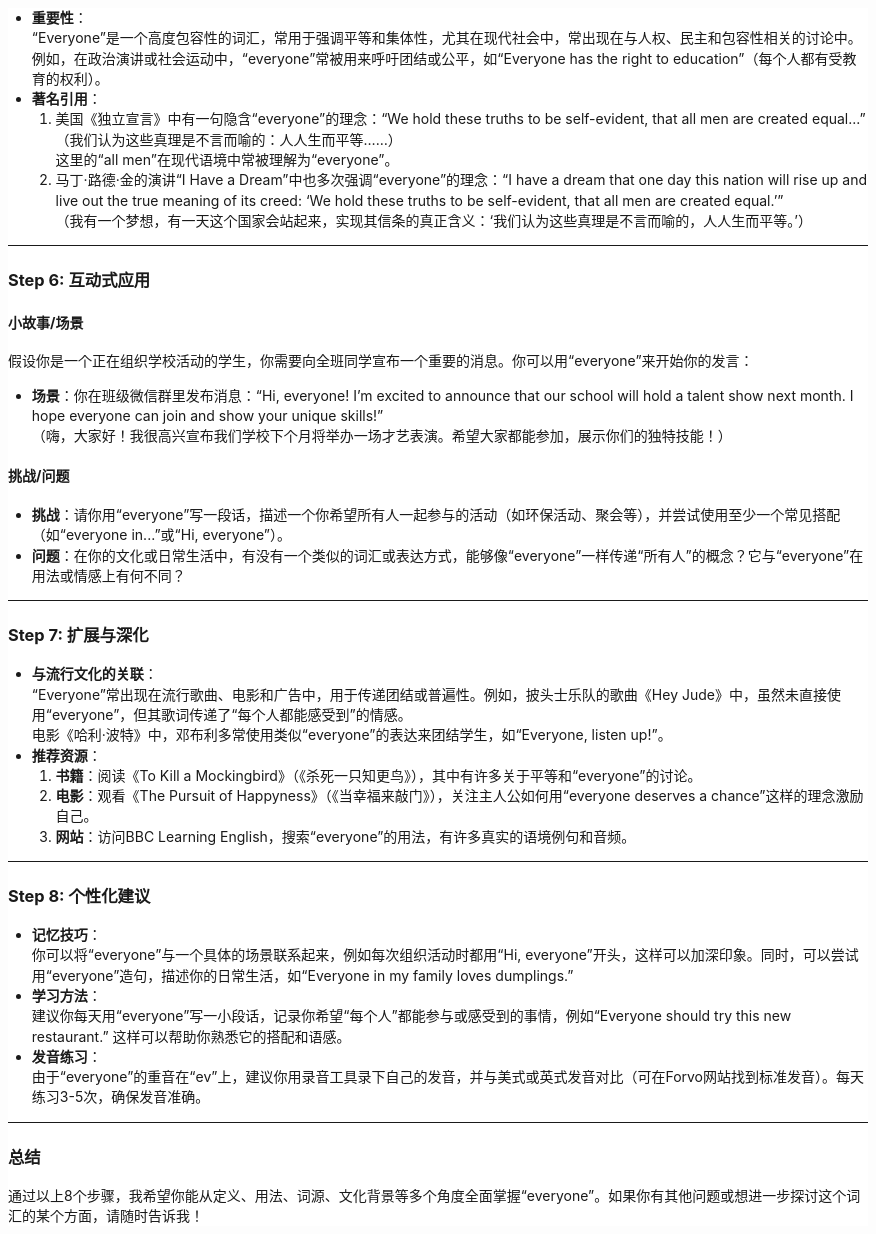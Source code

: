 - **重要性**：  
  “Everyone”是一个高度包容性的词汇，常用于强调平等和集体性，尤其在现代社会中，常出现在与人权、民主和包容性相关的讨论中。  
  例如，在政治演讲或社会运动中，“everyone”常被用来呼吁团结或公平，如“Everyone has the right to education”（每个人都有受教育的权利）。
- **著名引用**：  
  1. 美国《独立宣言》中有一句隐含“everyone”的理念：“We hold these truths to be self-evident, that all men are created equal...”  
     （我们认为这些真理是不言而喻的：人人生而平等……）  
     这里的“all men”在现代语境中常被理解为“everyone”。
  2. 马丁·路德·金的演讲“I Have a Dream”中也多次强调“everyone”的理念：“I have a dream that one day this nation will rise up and live out the true meaning of its creed: ‘We hold these truths to be self-evident, that all men are created equal.’”  
     （我有一个梦想，有一天这个国家会站起来，实现其信条的真正含义：‘我们认为这些真理是不言而喻的，人人生而平等。’）

---

### Step 6: 互动式应用

#### 小故事/场景
假设你是一个正在组织学校活动的学生，你需要向全班同学宣布一个重要的消息。你可以用“everyone”来开始你的发言：  
- **场景**：你在班级微信群里发布消息：“Hi, everyone! I’m excited to announce that our school will hold a talent show next month. I hope everyone can join and show your unique skills!”  
  （嗨，大家好！我很高兴宣布我们学校下个月将举办一场才艺表演。希望大家都能参加，展示你们的独特技能！）

#### 挑战/问题
- **挑战**：请你用“everyone”写一段话，描述一个你希望所有人一起参与的活动（如环保活动、聚会等），并尝试使用至少一个常见搭配（如“everyone in...”或“Hi, everyone”）。  
- **问题**：在你的文化或日常生活中，有没有一个类似的词汇或表达方式，能够像“everyone”一样传递“所有人”的概念？它与“everyone”在用法或情感上有何不同？

---

### Step 7: 扩展与深化

- **与流行文化的关联**：  
  “Everyone”常出现在流行歌曲、电影和广告中，用于传递团结或普遍性。例如，披头士乐队的歌曲《Hey Jude》中，虽然未直接使用“everyone”，但其歌词传递了“每个人都能感受到”的情感。  
  电影《哈利·波特》中，邓布利多常使用类似“everyone”的表达来团结学生，如“Everyone, listen up!”。
- **推荐资源**：  
  1. **书籍**：阅读《To Kill a Mockingbird》（《杀死一只知更鸟》），其中有许多关于平等和“everyone”的讨论。  
  2. **电影**：观看《The Pursuit of Happyness》（《当幸福来敲门》），关注主人公如何用“everyone deserves a chance”这样的理念激励自己。  
  3. **网站**：访问BBC Learning English，搜索“everyone”的用法，有许多真实的语境例句和音频。

---

### Step 8: 个性化建议

- **记忆技巧**：  
  你可以将“everyone”与一个具体的场景联系起来，例如每次组织活动时都用“Hi, everyone”开头，这样可以加深印象。同时，可以尝试用“everyone”造句，描述你的日常生活，如“Everyone in my family loves dumplings.”  
- **学习方法**：  
  建议你每天用“everyone”写一小段话，记录你希望“每个人”都能参与或感受到的事情，例如“Everyone should try this new restaurant.” 这样可以帮助你熟悉它的搭配和语感。  
- **发音练习**：  
  由于“everyone”的重音在“ev”上，建议你用录音工具录下自己的发音，并与美式或英式发音对比（可在Forvo网站找到标准发音）。每天练习3-5次，确保发音准确。

---

### 总结
通过以上8个步骤，我希望你能从定义、用法、词源、文化背景等多个角度全面掌握“everyone”。如果你有其他问题或想进一步探讨这个词汇的某个方面，请随时告诉我！